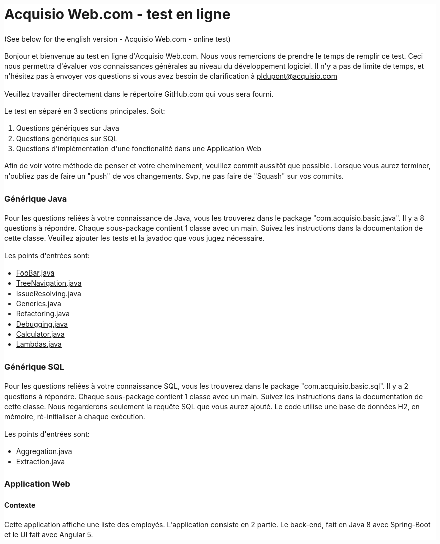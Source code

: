 # Acquisio Web.com - test en ligne
(See below for the english version - Acquisio Web.com - online test)

Bonjour et bienvenue au test en ligne d'Acquisio Web.com. Nous vous remercions de prendre le
temps de remplir ce test. Ceci nous permettra d'évaluer vos connaissances générales
au niveau du développement logiciel. Il n'y a pas de limite de temps, et n'hésitez pas 
à envoyer vos questions si vous avez besoin de clarification à [pldupont@acquisio.com](mailto:pldupont@acquisio.com)

Veuillez travailler directement dans le répertoire GitHub.com qui vous sera fourni.

Le test en séparé en 3 sections principales. Soit:
 1. Questions génériques sur Java
 1. Questions génériques sur SQL
 1. Questions d'implémentation d'une fonctionalité dans une Application Web

Afin de voir votre méthode de penser et votre cheminement, veuillez commit aussitôt que possible.
Lorsque vous aurez terminer, n'oubliez pas de faire un "push" de vos changements. Svp, ne pas faire
de "Squash" sur vos commits.

### Générique Java
Pour les questions reliées à votre connaissance de Java, vous les trouverez dans le 
package "com.acquisio.basic.java". Il y a 8 questions à répondre. Chaque sous-package
contient 1 classe avec un main. Suivez les instructions dans la documentation de cette
classe. Veuillez ajouter les tests et la javadoc que vous jugez nécessaire.

Les points d'entrées sont:
 * [FooBar.java](src/main/java/com/acquisio/basic/java/question01/FooBar.java)
 * [TreeNavigation.java](src/main/java/com/acquisio/basic/java/question02/TreeNavigation.java)
 * [IssueResolving.java](src/main/java/com/acquisio/basic/java/question03/IssueResolving.java)
 * [Generics.java](src/main/java/com/acquisio/basic/java/question04/Generics.java)
 * [Refactoring.java](src/main/java/com/acquisio/basic/java/question05/Refactoring.java)
 * [Debugging.java](src/main/java/com/acquisio/basic/java/question06/Debugging.java)
 * [Calculator.java](src/main/java/com/acquisio/basic/java/question07/Calculator.java)
 * [Lambdas.java](src/main/java/com/acquisio/basic/java/question08/Lambdas.java)

### Générique SQL
Pour les questions reliées à votre connaissance SQL, vous les trouverez dans le package
"com.acquisio.basic.sql". Il y a 2 questions à répondre. Chaque sous-package contient
1 classe avec un main. Suivez les instructions dans la documentation de cette classe.
Nous regarderons seulement la requête SQL que vous aurez ajouté. Le code utilise
une base de données H2, en mémoire, ré-initialiser à chaque exécution.

Les points d'entrées sont:
 * [Aggregation.java](src/main/java/com/acquisio/basic/sql/question01/Aggregation.java)
 * [Extraction.java](src/main/java/com/acquisio/basic/sql/question02/Extraction.java)

### Application Web

#### Contexte
Cette application affiche une liste des employés. L'application consiste en 2 partie. Le back-end, fait en Java 8 avec Spring-Boot
et le UI fait avec Angular 5.
